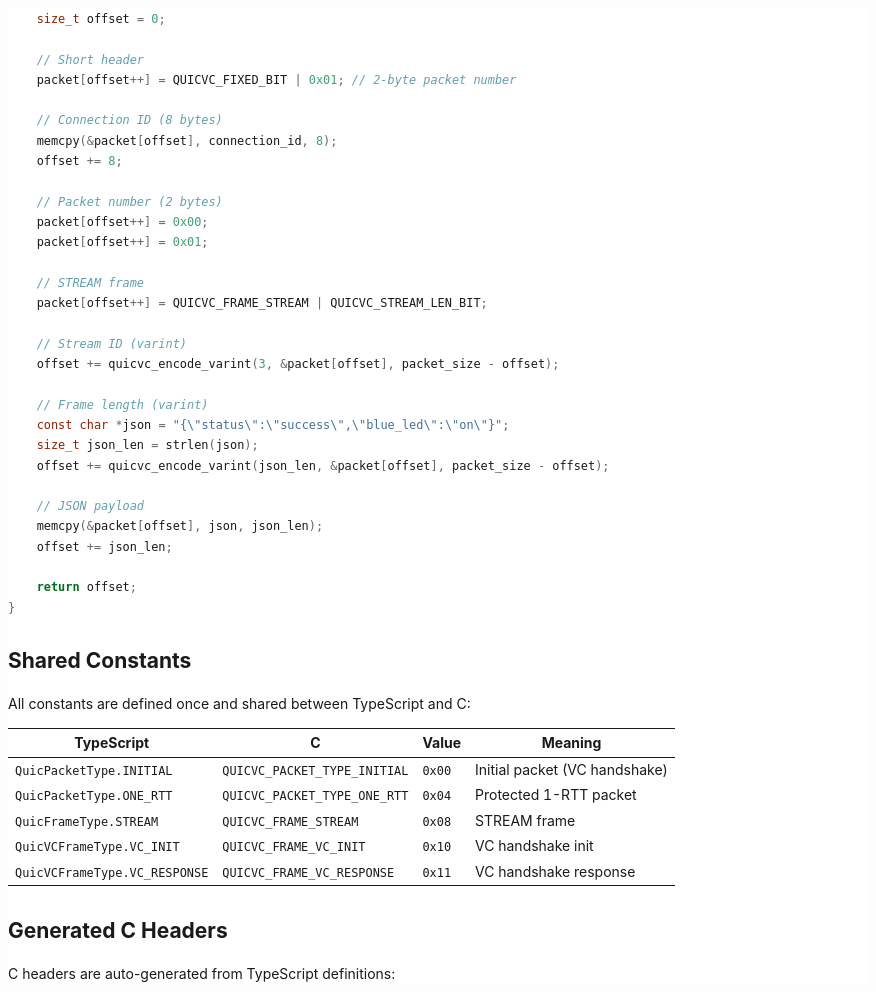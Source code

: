 ```c
    size_t offset = 0;

    // Short header
    packet[offset++] = QUICVC_FIXED_BIT | 0x01; // 2-byte packet number

    // Connection ID (8 bytes)
    memcpy(&packet[offset], connection_id, 8);
    offset += 8;

    // Packet number (2 bytes)
    packet[offset++] = 0x00;
    packet[offset++] = 0x01;

    // STREAM frame
    packet[offset++] = QUICVC_FRAME_STREAM | QUICVC_STREAM_LEN_BIT;

    // Stream ID (varint)
    offset += quicvc_encode_varint(3, &packet[offset], packet_size - offset);

    // Frame length (varint)
    const char *json = "{\"status\":\"success\",\"blue_led\":\"on\"}";
    size_t json_len = strlen(json);
    offset += quicvc_encode_varint(json_len, &packet[offset], packet_size - offset);

    // JSON payload
    memcpy(&packet[offset], json, json_len);
    offset += json_len;

    return offset;
}
```

## Shared Constants

All constants are defined once and shared between TypeScript and C:

| TypeScript | C | Value | Meaning |
|------------|---|-------|---------|
| `QuicPacketType.INITIAL` | `QUICVC_PACKET_TYPE_INITIAL` | `0x00` | Initial packet (VC handshake) |
| `QuicPacketType.ONE_RTT` | `QUICVC_PACKET_TYPE_ONE_RTT` | `0x04` | Protected 1-RTT packet |
| `QuicFrameType.STREAM` | `QUICVC_FRAME_STREAM` | `0x08` | STREAM frame |
| `QuicVCFrameType.VC_INIT` | `QUICVC_FRAME_VC_INIT` | `0x10` | VC handshake init |
| `QuicVCFrameType.VC_RESPONSE` | `QUICVC_FRAME_VC_RESPONSE` | `0x11` | VC handshake response |

## Generated C Headers

C headers are auto-generated from TypeScript definitions:
